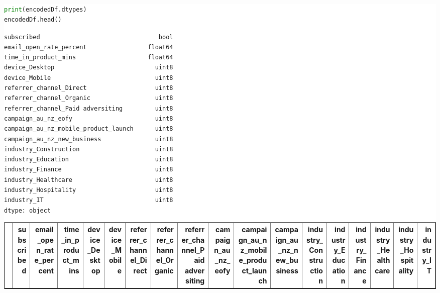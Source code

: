 
```python
print(encodedDf.dtypes)
encodedDf.head()
```

    subscribed                                 bool
    email_open_rate_percent                 float64
    time_in_product_mins                    float64
    device_Desktop                            uint8
    device_Mobile                             uint8
    referrer_channel_Direct                   uint8
    referrer_channel_Organic                  uint8
    referrer_channel_Paid adversiting         uint8
    campaign_au_nz_eofy                       uint8
    campaign_au_nz_mobile_product_launch      uint8
    campaign_au_nz_new_business               uint8
    industry_Construction                     uint8
    industry_Education                        uint8
    industry_Finance                          uint8
    industry_Healthcare                       uint8
    industry_Hospitality                      uint8
    industry_IT                               uint8
    dtype: object





<div>
<style>
    .dataframe thead tr:only-child th {
        text-align: right;
    }

    .dataframe thead th {
        text-align: left;
    }

    .dataframe tbody tr th {
        vertical-align: top;
    }
</style>
<table border="1" class="dataframe">
  <thead>
    <tr style="text-align: right;">
      <th></th>
      <th>subscribed</th>
      <th>email_open_rate_percent</th>
      <th>time_in_product_mins</th>
      <th>device_Desktop</th>
      <th>device_Mobile</th>
      <th>referrer_channel_Direct</th>
      <th>referrer_channel_Organic</th>
      <th>referrer_channel_Paid adversiting</th>
      <th>campaign_au_nz_eofy</th>
      <th>campaign_au_nz_mobile_product_launch</th>
      <th>campaign_au_nz_new_business</th>
      <th>industry_Construction</th>
      <th>industry_Education</th>
      <th>industry_Finance</th>
      <th>industry_Healthcare</th>
      <th>industry_Hospitality</th>
      <th>industry_IT</th>
    </tr>
  </thead>
  <tbody>
    <tr>